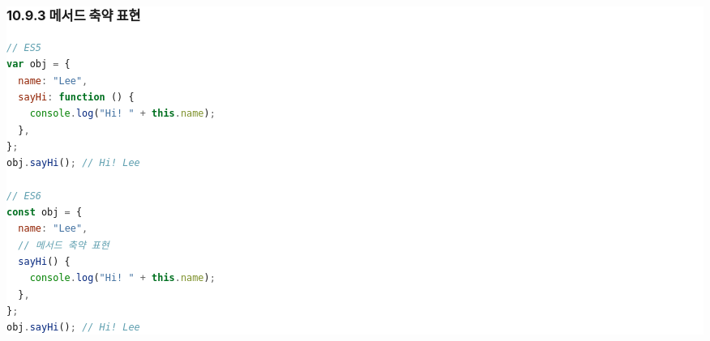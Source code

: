 
### 10.9.3 메서드 축약 표현

```javascript
// ES5
var obj = {
  name: "Lee",
  sayHi: function () {
    console.log("Hi! " + this.name);
  },
};
obj.sayHi(); // Hi! Lee

// ES6
const obj = {
  name: "Lee",
  // 메서드 축약 표현
  sayHi() {
    console.log("Hi! " + this.name);
  },
};
obj.sayHi(); // Hi! Lee
```

